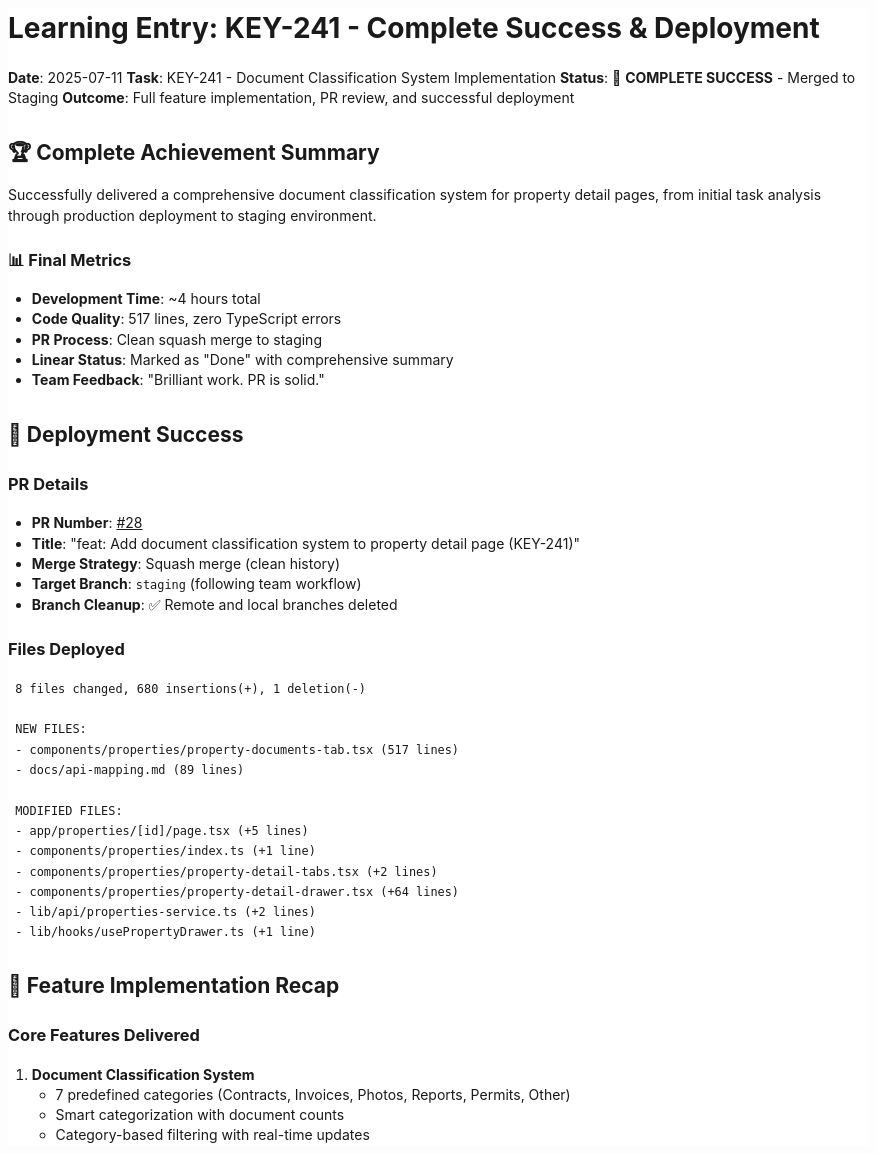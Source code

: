 # Learning Entry: KEY-241 - Complete Success & Deployment

**Date**: 2025-07-11
**Task**: KEY-241 - Document Classification System Implementation
**Status**: 🎉 **COMPLETE SUCCESS** - Merged to Staging
**Outcome**: Full feature implementation, PR review, and successful deployment

## 🏆 **Complete Achievement Summary**

Successfully delivered a comprehensive document classification system for property detail pages, from initial task analysis through production deployment to staging environment.

### 📊 **Final Metrics**
- **Development Time**: ~4 hours total
- **Code Quality**: 517 lines, zero TypeScript errors
- **PR Process**: Clean squash merge to staging
- **Linear Status**: Marked as "Done" with comprehensive summary
- **Team Feedback**: "Brilliant work. PR is solid."

## 🚀 **Deployment Success**

### PR Details
- **PR Number**: [#28](https://github.com/keysylabs/keysy_front3/pull/28)
- **Title**: "feat: Add document classification system to property detail page (KEY-241)"
- **Merge Strategy**: Squash merge (clean history)
- **Target Branch**: `staging` (following team workflow)
- **Branch Cleanup**: ✅ Remote and local branches deleted

### Files Deployed
```
 8 files changed, 680 insertions(+), 1 deletion(-)
 
 NEW FILES:
 - components/properties/property-documents-tab.tsx (517 lines)
 - docs/api-mapping.md (89 lines)
 
 MODIFIED FILES:
 - app/properties/[id]/page.tsx (+5 lines)
 - components/properties/index.ts (+1 line)
 - components/properties/property-detail-tabs.tsx (+2 lines)
 - components/properties/property-detail-drawer.tsx (+64 lines)
 - lib/api/properties-service.ts (+2 lines)
 - lib/hooks/usePropertyDrawer.ts (+1 line)
```

## 🎯 **Feature Implementation Recap**

### Core Features Delivered
1. **Document Classification System**
   - 7 predefined categories (Contracts, Invoices, Photos, Reports, Permits, Other)
   - Smart categorization with document counts
   - Category-based filtering with real-time updates
